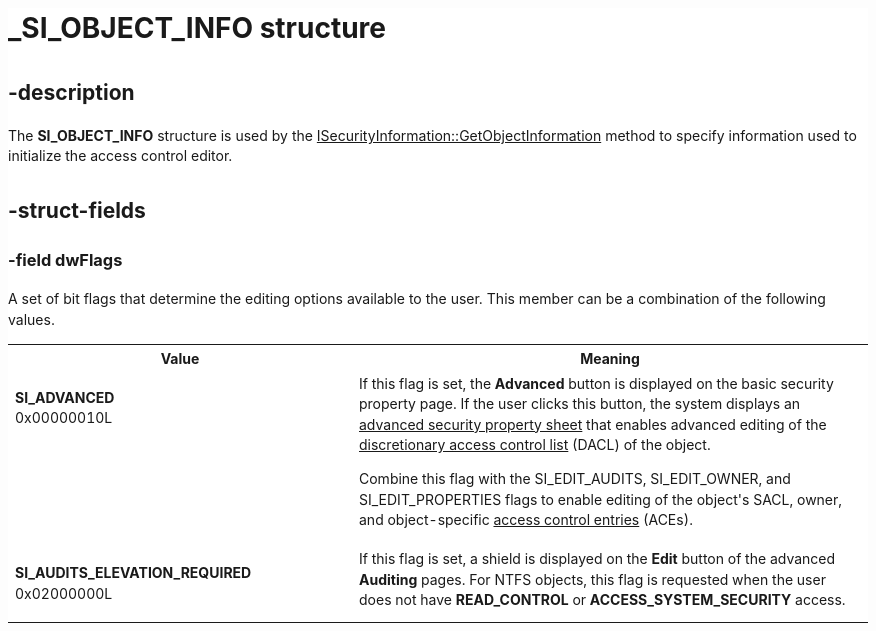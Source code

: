
# _SI_OBJECT_INFO structure


## -description


The <b>SI_OBJECT_INFO</b> structure is used by the 
<a href="https://msdn.microsoft.com/2bc63aa0-dada-4962-a381-6b0f8332e564">ISecurityInformation::GetObjectInformation</a> method to specify information used to initialize the access control editor.


## -struct-fields




### -field dwFlags

A set of bit flags that determine the editing options available to the user. This member can be a combination of the following values. 




					

<table>
<tr>
<th>Value</th>
<th>Meaning</th>
</tr>
<tr>
<td width="40%"><a id="_SI_ADVANCED_"></a><a id="_si_advanced_"></a><dl>
<dt><b>
SI_ADVANCED
</b></dt>
<dt>0x00000010L</dt>
</dl>
</td>
<td width="60%">
If this flag is set, the <b>Advanced</b> button is displayed on the basic security property page. If the user clicks this button, the system displays an 
<a href="https://msdn.microsoft.com/99911751-d4ac-4325-89f5-23d237bfd428">advanced security property sheet</a> that enables advanced editing of the <a href="https://msdn.microsoft.com/d007cbb9-b547-4dc7-bc22-b526f650f7c2">discretionary access control list</a> (DACL) of the object. 




Combine this flag with the SI_EDIT_AUDITS, SI_EDIT_OWNER, and SI_EDIT_PROPERTIES flags to enable editing of the object's SACL, owner, and object-specific <a href="https://msdn.microsoft.com/0baaa937-f635-4500-8dcd-9dbbd6f4cd02">access control entries</a> (ACEs).

</td>
</tr>
<tr>
<td width="40%"><a id="SI_AUDITS_ELEVATION_REQUIRED"></a><a id="si_audits_elevation_required"></a><dl>
<dt><b>SI_AUDITS_ELEVATION_REQUIRED</b></dt>
<dt>0x02000000L</dt>
</dl>
</td>
<td width="60%">
If this flag is set, a shield is displayed on the <b>Edit</b> button of the advanced <b>Auditing</b> pages. For NTFS objects, this flag is requested when the user does not have <b>READ_CONTROL</b> or <b>ACCESS_SYSTEM_SECURITY</b> access.
